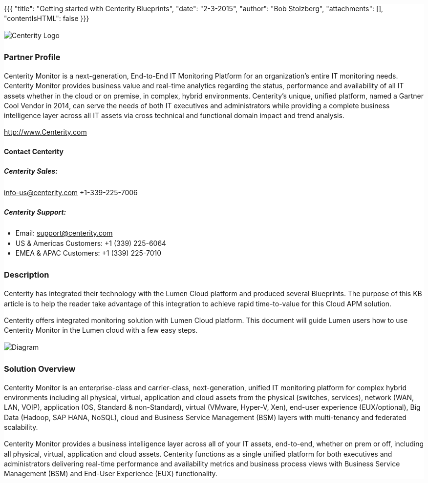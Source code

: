 {{{
  "title": "Getting started with Centerity Blueprints",
  "date": "2-3-2015",
  "author": "Bob Stolzberg",
  "attachments": [],
  "contentIsHTML": false
}}}

![Centerity Logo](../../images/coppermine-stack-logo.png)

### Partner Profile
Centerity Monitor is a next-generation, End-to-End IT Monitoring Platform for an organization’s entire IT monitoring needs. Centerity Monitor provides business value and real-time analytics regarding the status, performance and availability of all IT assets whether in the cloud or on premise, in complex, hybrid environments. Centerity’s unique, unified platform, named a Gartner Cool Vendor in 2014, can serve the needs of both IT executives and administrators while providing a complete business intelligence layer across all IT assets via cross technical and functional domain impact and trend analysis.

http://www.Centerity.com

#### Contact Centerity
##### Centerity Sales:
info-us@centerity.com
+1-339-225-7006

##### Centerity Support:
* Email: support@centerity.com
* US & Americas Customers: +1 (339) 225-6064
* EMEA & APAC Customers: +1 (339) 225-7010

### Description
Centerity has integrated their technology with the Lumen Cloud platform and produced several Blueprints. The purpose of this KB article is to help the reader take advantage of this integration to achieve rapid time-to-value for this Cloud APM solution.

Centerity offers integrated monitoring solution with Lumen Cloud platform. This document will guide Lumen users how to use Centerity Monitor in the Lumen cloud with a few easy steps.

![Diagram](https://t3n.zendesk.com/attachments/token/hAxZSNLbzTswDqfATtK7gOONm/?name=bsm.jpg)

### Solution Overview
Centerity Monitor is an enterprise-class and carrier-class, next-generation, unified IT monitoring platform for complex hybrid environments including all physical, virtual, application and cloud assets from the physical (switches, services), network (WAN, LAN, VOIP), application (OS, Standard & non-Standard), virtual (VMware, Hyper-V, Xen), end-user experience (EUX/optional), Big Data (Hadoop, SAP HANA, NoSQL), cloud and Business Service Management (BSM) layers with multi-tenancy and federated scalability.

Centerity Monitor provides a business intelligence layer across all of your IT assets, end-to-end, whether on prem or off, including all physical, virtual, application and cloud assets. Centerity functions as a single unified platform for both executives and administrators delivering real-time performance and availability metrics and business process views with Business Service Management (BSM) and End-User Experience (EUX) functionality.
